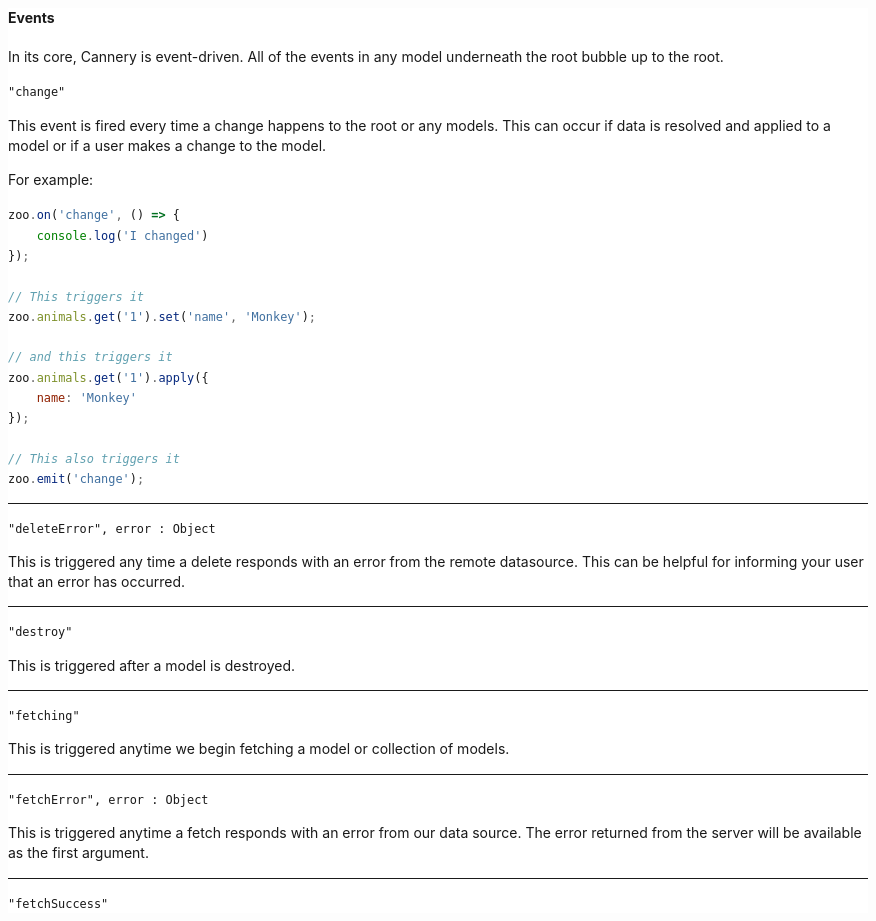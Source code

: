 
#### Events

In its core, Cannery is event-driven. All of the events in any model underneath the root bubble up to the root.

`"change"`

This event is fired every time a change happens to the root or any models. This can occur if data is resolved and applied to a model or if a user makes a change to the model.

For example:

```javascript
zoo.on('change', () => {
	console.log('I changed')
});

// This triggers it
zoo.animals.get('1').set('name', 'Monkey');

// and this triggers it
zoo.animals.get('1').apply({
	name: 'Monkey'
});

// This also triggers it
zoo.emit('change');
```

---

`"deleteError", error : Object`

This is triggered any time a delete responds with an error from the remote datasource. This can be helpful for informing your user that an error has occurred.

---

`"destroy"`

This is triggered after a model is destroyed.

---

`"fetching"`

This is triggered anytime we begin fetching a model or collection of models.

---

`"fetchError", error : Object`

This is triggered anytime a fetch responds with an error from our data source. The error returned from the server will be available as the first argument.

---

`"fetchSuccess"`
